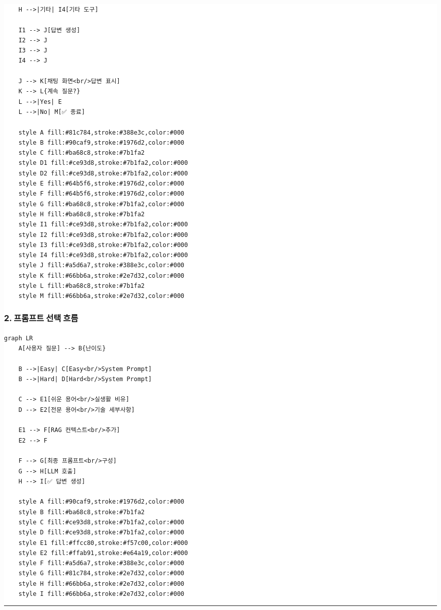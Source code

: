 ```mermaid
    H -->|기타| I4[기타 도구]

    I1 --> J[답변 생성]
    I2 --> J
    I3 --> J
    I4 --> J

    J --> K[채팅 화면<br/>답변 표시]
    K --> L{계속 질문?}
    L -->|Yes| E
    L -->|No| M[✅ 종료]

    style A fill:#81c784,stroke:#388e3c,color:#000
    style B fill:#90caf9,stroke:#1976d2,color:#000
    style C fill:#ba68c8,stroke:#7b1fa2
    style D1 fill:#ce93d8,stroke:#7b1fa2,color:#000
    style D2 fill:#ce93d8,stroke:#7b1fa2,color:#000
    style E fill:#64b5f6,stroke:#1976d2,color:#000
    style F fill:#64b5f6,stroke:#1976d2,color:#000
    style G fill:#ba68c8,stroke:#7b1fa2,color:#000
    style H fill:#ba68c8,stroke:#7b1fa2
    style I1 fill:#ce93d8,stroke:#7b1fa2,color:#000
    style I2 fill:#ce93d8,stroke:#7b1fa2,color:#000
    style I3 fill:#ce93d8,stroke:#7b1fa2,color:#000
    style I4 fill:#ce93d8,stroke:#7b1fa2,color:#000
    style J fill:#a5d6a7,stroke:#388e3c,color:#000
    style K fill:#66bb6a,stroke:#2e7d32,color:#000
    style L fill:#ba68c8,stroke:#7b1fa2
    style M fill:#66bb6a,stroke:#2e7d32,color:#000
```

### 2. 프롬프트 선택 흐름

```mermaid
graph LR
    A[사용자 질문] --> B{난이도}

    B -->|Easy| C[Easy<br/>System Prompt]
    B -->|Hard| D[Hard<br/>System Prompt]

    C --> E1[쉬운 용어<br/>실생활 비유]
    D --> E2[전문 용어<br/>기술 세부사항]

    E1 --> F[RAG 컨텍스트<br/>추가]
    E2 --> F

    F --> G[최종 프롬프트<br/>구성]
    G --> H[LLM 호출]
    H --> I[✅ 답변 생성]

    style A fill:#90caf9,stroke:#1976d2,color:#000
    style B fill:#ba68c8,stroke:#7b1fa2
    style C fill:#ce93d8,stroke:#7b1fa2,color:#000
    style D fill:#ce93d8,stroke:#7b1fa2,color:#000
    style E1 fill:#ffcc80,stroke:#f57c00,color:#000
    style E2 fill:#ffab91,stroke:#e64a19,color:#000
    style F fill:#a5d6a7,stroke:#388e3c,color:#000
    style G fill:#81c784,stroke:#2e7d32,color:#000
    style H fill:#66bb6a,stroke:#2e7d32,color:#000
    style I fill:#66bb6a,stroke:#2e7d32,color:#000
```

---